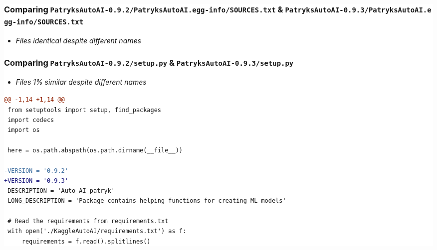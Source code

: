 ### Comparing `PatryksAutoAI-0.9.2/PatryksAutoAI.egg-info/SOURCES.txt` & `PatryksAutoAI-0.9.3/PatryksAutoAI.egg-info/SOURCES.txt`

 * *Files identical despite different names*

### Comparing `PatryksAutoAI-0.9.2/setup.py` & `PatryksAutoAI-0.9.3/setup.py`

 * *Files 1% similar despite different names*

```diff
@@ -1,14 +1,14 @@
 from setuptools import setup, find_packages
 import codecs
 import os
 
 here = os.path.abspath(os.path.dirname(__file__))
 
-VERSION = '0.9.2'
+VERSION = '0.9.3'
 DESCRIPTION = 'Auto_AI_patryk'
 LONG_DESCRIPTION = 'Package contains helping functions for creating ML models'
 
 # Read the requirements from requirements.txt
 with open('./KaggleAutoAI/requirements.txt') as f:
     requirements = f.read().splitlines()
```

